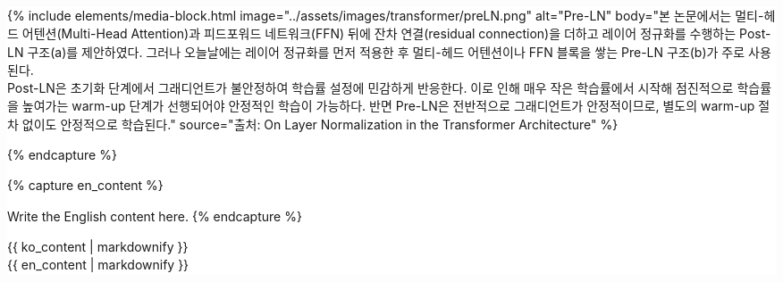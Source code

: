 {% include elements/media-block.html
   image="../assets/images/transformer/preLN.png"
   alt="Pre-LN"
   body="본 논문에서는 멀티-헤드 어텐션(Multi-Head Attention)과 피드포워드 네트워크(FFN) 뒤에 잔차 연결(residual connection)을 더하고 레이어 정규화를 수행하는 Post-LN 구조(a)를 제안하였다. 그러나 오늘날에는 레이어 정규화를 먼저 적용한 후 멀티-헤드 어텐션이나 FFN 블록을 쌓는 Pre-LN 구조(b)가 주로 사용된다. <br> Post-LN은 초기화 단계에서 그래디언트가 불안정하여 학습률 설정에 민감하게 반응한다. 이로 인해 매우 작은 학습률에서 시작해 점진적으로 학습률을 높여가는 warm-up 단계가 선행되어야 안정적인 학습이 가능하다. 반면 Pre-LN은 전반적으로 그래디언트가 안정적이므로, 별도의 warm-up 절차 없이도 안정적으로 학습된다."
   source="출처: On Layer Normalization in the Transformer Architecture" %}








{% endcapture %}


{% capture en_content %}

Write the English content here.
{% endcapture %}

<div class="lang-content" data-lang="ko" data-lang-group="post-body">
  {{ ko_content | markdownify }}
</div>

<div class="lang-content" data-lang="en" data-lang-group="post-body">
  {{ en_content | markdownify }}
</div>
